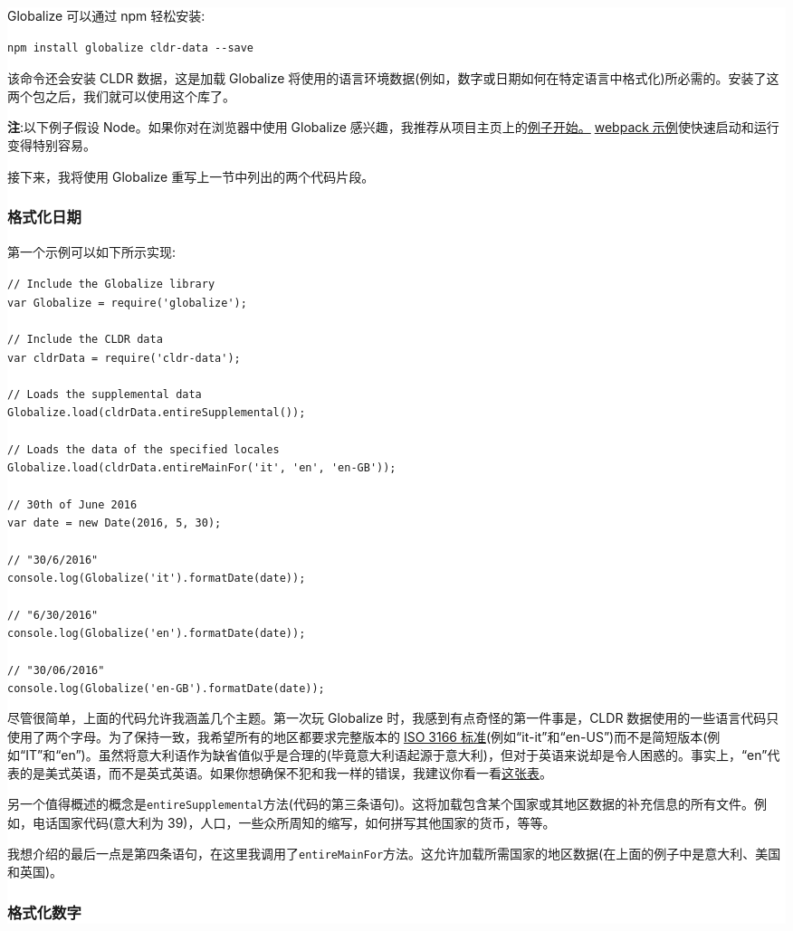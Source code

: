 Globalize 可以通过 npm 轻松安装:

```
npm install globalize cldr-data --save 
```

该命令还会安装 CLDR 数据，这是加载 Globalize 将使用的语言环境数据(例如，数字或日期如何在特定语言中格式化)所必需的。安装了这两个包之后，我们就可以使用这个库了。

**注**:以下例子假设 Node。如果你对在浏览器中使用 Globalize 感兴趣，我推荐从项目主页上的[例子开始。](https://github.com/jquery/globalize#examples) [webpack 示例](https://github.com/jquery/globalize/tree/master/examples/app-npm-webpack)使快速启动和运行变得特别容易。

接下来，我将使用 Globalize 重写上一节中列出的两个代码片段。

### 格式化日期

第一个示例可以如下所示实现:

```
// Include the Globalize library
var Globalize = require('globalize');

// Include the CLDR data
var cldrData = require('cldr-data');

// Loads the supplemental data
Globalize.load(cldrData.entireSupplemental());

// Loads the data of the specified locales
Globalize.load(cldrData.entireMainFor('it', 'en', 'en-GB'));

// 30th of June 2016
var date = new Date(2016, 5, 30);

// "30/6/2016"
console.log(Globalize('it').formatDate(date));

// "6/30/2016"
console.log(Globalize('en').formatDate(date));

// "30/06/2016"
console.log(Globalize('en-GB').formatDate(date)); 
```

尽管很简单，上面的代码允许我涵盖几个主题。第一次玩 Globalize 时，我感到有点奇怪的第一件事是，CLDR 数据使用的一些语言代码只使用了两个字母。为了保持一致，我希望所有的地区都要求完整版本的 [ISO 3166 标准](http://www.iso.org/iso/country_codes)(例如“it-it”和“en-US”)而不是简短版本(例如“IT”和“en”)。虽然将意大利语作为缺省值似乎是合理的(毕竟意大利语起源于意大利)，但对于英语来说却是令人困惑的。事实上，“en”代表的是美式英语，而不是英式英语。如果你想确保不犯和我一样的错误，我建议你看一看[这张表](https://github.com/jquery/globalize#locales)。

另一个值得概述的概念是`entireSupplemental`方法(代码的第三条语句)。这将加载包含某个国家或其地区数据的补充信息的所有文件。例如，电话国家代码(意大利为 39)，人口，一些众所周知的缩写，如何拼写其他国家的货币，等等。

我想介绍的最后一点是第四条语句，在这里我调用了`entireMainFor`方法。这允许加载所需国家的地区数据(在上面的例子中是意大利、美国和英国)。

### 格式化数字
